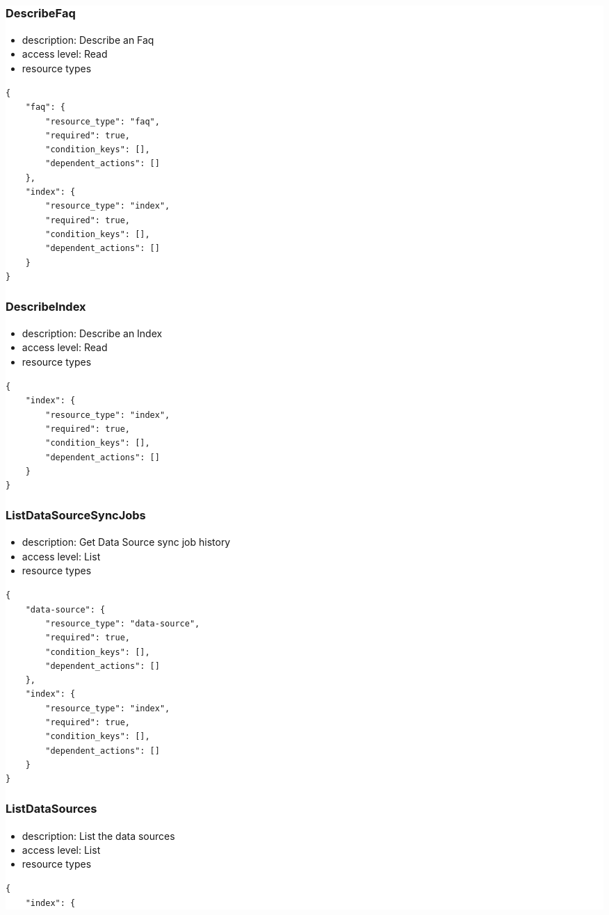 ```
```
### DescribeFaq
- description: Describe an Faq
- access level: Read
- resource types
```
{
    "faq": {
        "resource_type": "faq",
        "required": true,
        "condition_keys": [],
        "dependent_actions": []
    },
    "index": {
        "resource_type": "index",
        "required": true,
        "condition_keys": [],
        "dependent_actions": []
    }
}
```
### DescribeIndex
- description: Describe an Index
- access level: Read
- resource types
```
{
    "index": {
        "resource_type": "index",
        "required": true,
        "condition_keys": [],
        "dependent_actions": []
    }
}
```
### ListDataSourceSyncJobs
- description: Get Data Source sync job history
- access level: List
- resource types
```
{
    "data-source": {
        "resource_type": "data-source",
        "required": true,
        "condition_keys": [],
        "dependent_actions": []
    },
    "index": {
        "resource_type": "index",
        "required": true,
        "condition_keys": [],
        "dependent_actions": []
    }
}
```
### ListDataSources
- description: List the data sources
- access level: List
- resource types
```
{
    "index": {
```